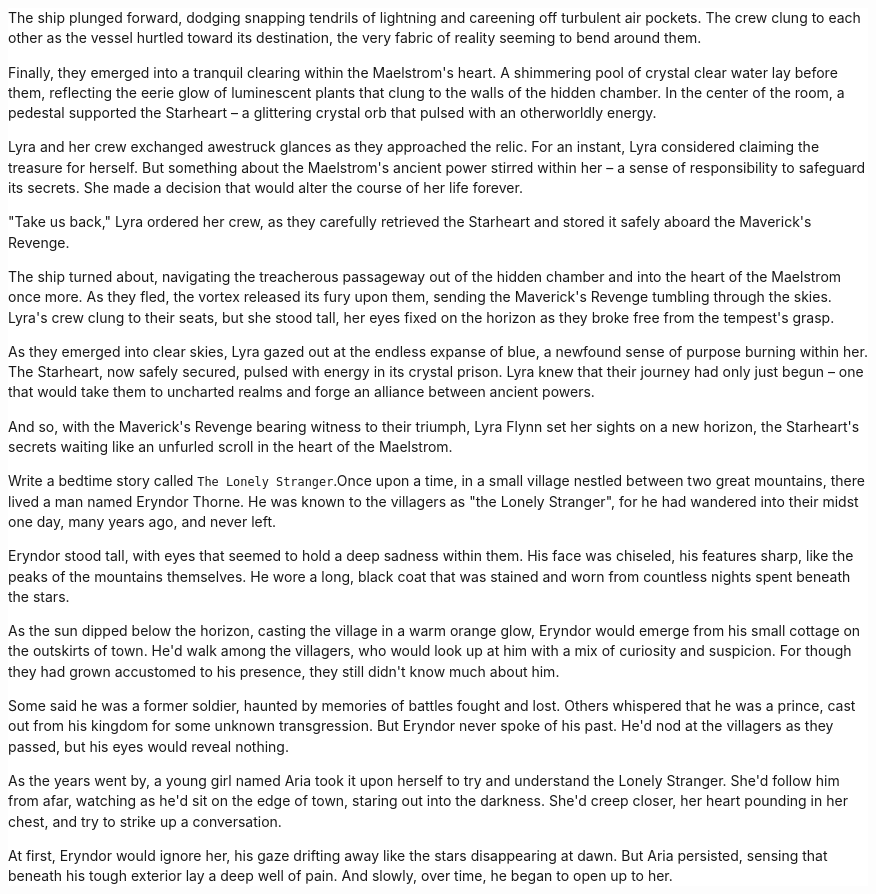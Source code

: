 The ship plunged forward, dodging snapping tendrils of lightning and careening off turbulent air pockets. The crew clung to each other as the vessel hurtled toward its destination, the very fabric of reality seeming to bend around them.

Finally, they emerged into a tranquil clearing within the Maelstrom's heart. A shimmering pool of crystal clear water lay before them, reflecting the eerie glow of luminescent plants that clung to the walls of the hidden chamber. In the center of the room, a pedestal supported the Starheart – a glittering crystal orb that pulsed with an otherworldly energy.

Lyra and her crew exchanged awestruck glances as they approached the relic. For an instant, Lyra considered claiming the treasure for herself. But something about the Maelstrom's ancient power stirred within her – a sense of responsibility to safeguard its secrets. She made a decision that would alter the course of her life forever.

"Take us back," Lyra ordered her crew, as they carefully retrieved the Starheart and stored it safely aboard the Maverick's Revenge.

The ship turned about, navigating the treacherous passageway out of the hidden chamber and into the heart of the Maelstrom once more. As they fled, the vortex released its fury upon them, sending the Maverick's Revenge tumbling through the skies. Lyra's crew clung to their seats, but she stood tall, her eyes fixed on the horizon as they broke free from the tempest's grasp.

As they emerged into clear skies, Lyra gazed out at the endless expanse of blue, a newfound sense of purpose burning within her. The Starheart, now safely secured, pulsed with energy in its crystal prison. Lyra knew that their journey had only just begun – one that would take them to uncharted realms and forge an alliance between ancient powers.

And so, with the Maverick's Revenge bearing witness to their triumph, Lyra Flynn set her sights on a new horizon, the Starheart's secrets waiting like an unfurled scroll in the heart of the Maelstrom.<end>

Write a bedtime story called `The Lonely Stranger`.<start>Once upon a time, in a small village nestled between two great mountains, there lived a man named Eryndor Thorne. He was known to the villagers as "the Lonely Stranger", for he had wandered into their midst one day, many years ago, and never left.

Eryndor stood tall, with eyes that seemed to hold a deep sadness within them. His face was chiseled, his features sharp, like the peaks of the mountains themselves. He wore a long, black coat that was stained and worn from countless nights spent beneath the stars.

As the sun dipped below the horizon, casting the village in a warm orange glow, Eryndor would emerge from his small cottage on the outskirts of town. He'd walk among the villagers, who would look up at him with a mix of curiosity and suspicion. For though they had grown accustomed to his presence, they still didn't know much about him.

Some said he was a former soldier, haunted by memories of battles fought and lost. Others whispered that he was a prince, cast out from his kingdom for some unknown transgression. But Eryndor never spoke of his past. He'd nod at the villagers as they passed, but his eyes would reveal nothing.

As the years went by, a young girl named Aria took it upon herself to try and understand the Lonely Stranger. She'd follow him from afar, watching as he'd sit on the edge of town, staring out into the darkness. She'd creep closer, her heart pounding in her chest, and try to strike up a conversation.

At first, Eryndor would ignore her, his gaze drifting away like the stars disappearing at dawn. But Aria persisted, sensing that beneath his tough exterior lay a deep well of pain. And slowly, over time, he began to open up to her.
